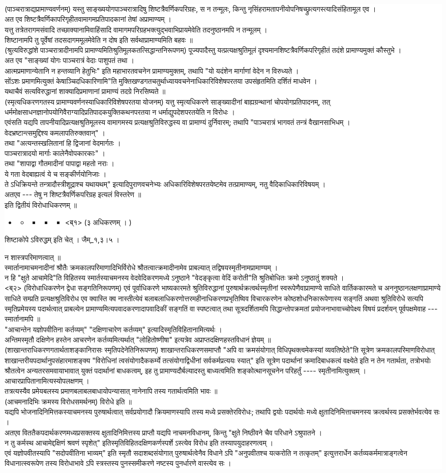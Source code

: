 (पाञ्चरात्राद्यप्रामाण्यवर्णनम्) यस्तु साङ्ख्ययोगपाञ्चरात्रादिषु शिष्टत्रैवर्णिकपरिग्रहः, स न तन्मूलः, किन्तु नृसिंहरामतापनीयोपनिषच्छ्रुत्यगस्त्यादिसंहितामूल एव ।  
अत एव शिष्टत्रैवर्णिकापरिगृहीतवामागमप्रतिपादकानां तेषां अप्रामाण्यम् ।  
यत्तु तत्रेतरागमसंवादि तच्छाक्यानामिवाहिंसादि वामागमपरिग्रहभक्त्युद्भवाभिप्रायमेवेति तदनुष्ठानमपि न तन्मूलम् ।  
शिष्टानामपि तु पूर्वेषां तदसदागममूलमेवेति न दोष इति सर्वथाप्रामाण्यमिति बहवः ॥  
(श्रुत्यविरुद्धांशे पाञ्चरात्रादीनामपि प्रामाण्यमितिश्रुतिमूलकतत्सिद्धान्तनिरूपणम्) पूज्यपादैस्तु यत्प्रत्यक्षश्रुतिमूलं दृश्यमानशिष्टत्रैवर्णिकपरिगृहीतं तदंशे प्रामाण्यमुक्तं कौस्तुभे ।  
अत एव "साङ्ख्यां योगः पाञ्चरात्रं वेदाः पाशुपतं तथा ।  
आत्मप्रमाणान्येतानि न हन्तव्यानि हेतुभिः" इति महाभारतवचनेन प्रामाण्यमुक्तम्, तथापि "यो यदंशेन मार्गाणां वेदेन न विरुध्यते ।  
सोंऽशः प्रमाणमित्युक्तं केषाञ्चिदधिकारिणामि"ति मुक्तिखण्डगतचतुर्थाध्यायवचनेनाधिकारिविशेषपरतया उपसंहृतमिति दर्शितं माधवेन ।  
यथाचैवं सत्यविरुद्धानां शाक्यादिप्रमाणानां प्रामाण्यं तदग्रे निरसिष्यते ॥  
(स्मृत्यधिकरणगतस्य प्रामाण्यवर्णनस्याधिकारिविशेषपरतया योजनम्) यत्तु स्मृत्यधिकरणे साङ्ख्यादीनां बाह्यग्रन्थानां चोपयोगप्रतिपादनम्, तत् धर्ममोक्षसाधनज्ञानोपयोगिवैराग्यादिप्रतिपादकयुक्तिकथनपरतया न धर्माद्युपदेशपरतयेति न विरोधः ।  
एवंसति यद्यपि तापनीयादिप्रत्यक्षश्रुतिमूलस्य वामागमस्य प्रत्यक्षश्रुतिविरुद्धस्य वा प्रामाण्यं दुर्निवारम्; तथापि "पाञ्चरात्रं भागवतं तन्त्रं वैखानसाभिधम् ।  
वेदभ्रष्टान्त्समुद्दिश्य कमलापतिरुक्तवान्" ।  
तथा "अत्यन्तस्खलितानां हि द्विजानां वेदमार्गतः ।  
पाञ्चरात्रादयो मार्गाः कालेनैवोपकारकाः" ।  
तथा "शापाद्वा गौतमादीनां पापाद्वा महतो नराः ।  
ये गता वेदबाह्यत्वं ये च सङ्कीर्णयोनिजाः ।  
ते ऽधिक्रियन्ते तन्त्रादौस्त्रीशूद्राश्च यथायथम्" इत्यादिपुराणवचनेभ्यः अधिकारिविशेषपरतयेष्टमेव तत्प्रामाण्यम्, नतु वैदिकाधिकारिविषयम् ।  
अतएव --- तेषु न शिष्टत्रैवर्णिकपरिग्रह इत्यलं विस्तरेण ॥  
इति द्वितीयं विरोधाधिकरणम् ॥  
- - - - - <ब्१> (३ अधिकरणम् । ) 

शिष्टाकोपे ऽविरुद्धम् इति चेत् । जैम्_१,३।५ ।

न शास्त्रपरिमाणत्वात् ॥  
स्मार्तानामाचमनादीनां श्रौतैः क्रमकालपरिमाणादिभिर्विरोधे श्रौतत्वात्क्रमादीनामेव प्राबल्यात् तद्विषयस्मृतीनामप्रामाण्यम् ।  
न हि "क्षुते आचामेदि"ति विहितस्य स्मार्तस्याचमनस्य वेदवेदिकरणमध्ये ऽनुष्ठाने "वेदङ्कृत्वा वेदिं करोती"ति श्रुतिबोधितः क्रमो ऽनुष्ठातुं शक्यते ।  
<ब्२> (विरोधाधिकरणेन द्वेधा सङ्गतिनिरूपणम्) एवं पूर्वाधिकरणे भाष्यकारमते श्रुतिविरुद्धानां पुरुषार्थक्रत्वर्थस्मृतीनां स्वरूपेणैवाप्रामाण्ये साधिते वार्तिककारमते च अननुष्ठानलक्षणाप्रामाण्ये साधिते सम्प्रति प्रत्यक्षश्रुतिविरोध एव क्वास्ति क्व नास्तीत्येवं बलाबलाधिकरणोत्तरमहीनाधिकरणप्रभृतिष्विव विचारकरणेन कोष्ठशोधनिकारूपेणास्य सङ्गतिं अथवा श्रुतिविरोधे सत्यपि स्मृतिप्रमेयस्य पदार्थत्वात् प्राबल्येन प्रामाण्यमित्यपवादकरणादापवादिकीं सङ्गतिं वा स्पष्टत्वात् तथा सूत्रदर्शितामपि सिद्धान्तोपक्रमतां प्रयोजनाभावाच्चोपेक्ष्य विषयं प्रदर्शयन् पूर्वपक्षमेवाह --- स्मार्तानामपि ॥  
"आचान्तेन यज्ञोपवीतिना कर्तव्यम्" "दक्षिणाचारेण कर्तव्यम्" इत्यादिस्मृतिविहितानामित्यर्थः ।  
अन्तिमस्मृतौ दक्षिणेन हस्तेन आचरणेन कर्तव्यमित्यर्थात् "लोहितोष्णीषा" इत्यत्रेव अप्राप्तदक्षिणहस्तविधानं ज्ञेयम् ॥  
(शाखान्तराधिकरणगतार्थताशङ्कानिरासः स्मृतिपदेनेतिनिरूपणम्) शाखान्तराधिकरणसमाप्तौ "अपि वा क्रमसंयोगात् विधिपृथक्त्वमेकस्यां व्यवतिष्ठेते"ति सूत्रेण क्रमकालपरिमाणविरोधात् शाखान्तरीयपदार्थानुपसंहारमाशङ्क्य "विरोधिनां त्वसंयोगादैककर्म्ये तत्संयोगाद्विधीनां सर्वकर्मप्रत्ययः स्यात्" इति सूत्रेण पदार्थानां क्रमादिबाधकत्वं वक्ष्येते इति न तेन गतार्थता, तत्रोभयोः श्रौतत्वेन अन्यतरसमवायाभावात् युक्तं पदार्थानां बाधकत्वम्, इह तु प्रामाण्यदौर्बल्यादस्तु बाध्यत्वमिति शङ्कोत्थानसूचनेन परिहर्तुं ---- स्मृतीनामित्युक्तम् ।  
आचारप्रापितानामित्यस्योपलक्षणम् ।  
तत्रत्यस्यैव प्रमेयबलस्य प्रमाणबलाबलबाधायोपन्यासात् नानेनापि तस्य गतार्थत्वमिति भावः ॥  
(आचमनादिभिः क्रमस्य विरोधसमर्थनम्) विरोधे इति ॥  
यद्यपि भोजनादिनिमित्तकस्याचमनस्य पुरुषार्थत्वात् सर्वप्रयोगादौ क्रियमाणस्यापि तस्य मध्ये प्रसक्तेरविरोधः; तथापि द्वयोः पदार्थयोः मध्ये क्षुतादिनिमित्ताचमनस्य क्रत्वर्थस्य प्रसक्तेर्भवत्येव सः ।  
अतएव विततैकपदार्थकरणमध्यप्रसक्तस्य क्षुतादिनिमित्तस्य प्राप्तौ यद्यपि नाचमनविधानम्, किन्तु "क्षुते निष्ठीवने चैव परिधाने ऽश्रुपातने ।  
न तु कर्मस्थ आचामेद्दक्षिणं श्रवणं स्पृशेत्" इतिस्मृतिविहितदक्षिणकर्णस्पर्शे ऽस्त्येव विरोध इति तस्यापयुदाहरणत्वम् ।  
एवं यज्ञोपवीतस्यापि "सदोपवीतिना भाव्यम्" इति स्मृतौ सदाशब्दसंयोगात् पुरुषार्थत्वेनैव विधाने ऽपि "अनुपवीतश्च यत्करोति न तत्कृतम्" इत्युत्तरार्धेन कर्तव्यकर्ममात्राङ्गत्वेन विधानात्स्वरूपेण तस्य विरोधाभावे ऽपि स्त्रस्तस्य पुनस्समीकरणे नष्टस्य पुनर्धारणे वास्त्येव सः ।  